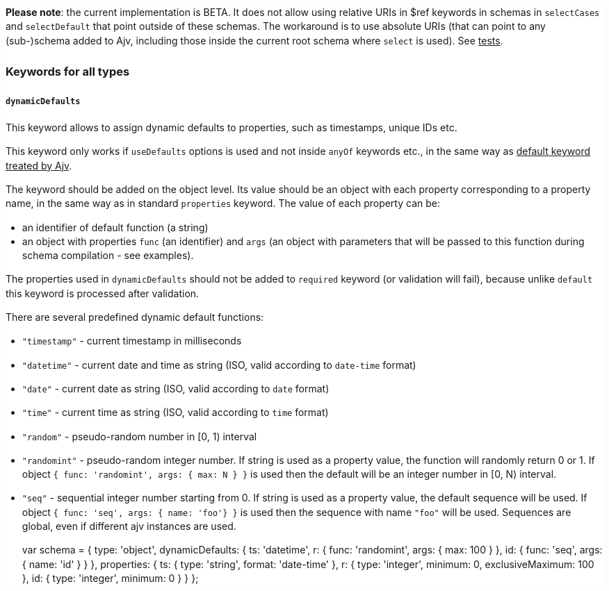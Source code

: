**Please note**: the current implementation is BETA. It does not allow using relative URIs in $ref keywords in schemas in `selectCases` and `selectDefault` that point outside of these schemas. The workaround is to use absolute URIs (that can point to any (sub-)schema added to Ajv, including those inside the current root schema where `select` is used). See [tests](https://github.com/epoberezkin/ajv-keywords/blob/v2.0.0/spec/tests/select.json#L314).

### Keywords for all types

#### `dynamicDefaults`

This keyword allows to assign dynamic defaults to properties, such as timestamps, unique IDs etc.

This keyword only works if `useDefaults` options is used and not inside `anyOf` keywords etc., in the same way as [default keyword treated by Ajv](https://github.com/epoberezkin/ajv#assigning-defaults).

The keyword should be added on the object level. Its value should be an object with each property corresponding to a property name, in the same way as in standard `properties` keyword. The value of each property can be:

-   an identifier of default function (a string)
-   an object with properties `func` (an identifier) and `args` (an object with parameters that will be passed to this function during schema compilation - see examples).

The properties used in `dynamicDefaults` should not be added to `required` keyword (or validation will fail), because unlike `default` this keyword is processed after validation.

There are several predefined dynamic default functions:

-   `"timestamp"` - current timestamp in milliseconds
-   `"datetime"` - current date and time as string (ISO, valid according to `date-time` format)
-   `"date"` - current date as string (ISO, valid according to `date` format)
-   `"time"` - current time as string (ISO, valid according to `time` format)
-   `"random"` - pseudo-random number in \[0, 1) interval
-   `"randomint"` - pseudo-random integer number. If string is used as a property value, the function will randomly return 0 or 1. If object `{ func: 'randomint', args: { max: N } }` is used then the default will be an integer number in \[0, N) interval.
-   `"seq"` - sequential integer number starting from 0. If string is used as a property value, the default sequence will be used. If object `{ func: 'seq', args: { name: 'foo'} }` is used then the sequence with name `"foo"` will be used. Sequences are global, even if different ajv instances are used.

    var schema = {
      type: 'object',
      dynamicDefaults: {
        ts: 'datetime',
        r: { func: 'randomint', args: { max: 100 } },
        id: { func: 'seq', args: { name: 'id' } }
      },
      properties: {
        ts: {
          type: 'string',
          format: 'date-time'
        },
        r: {
          type: 'integer',
          minimum: 0,
          exclusiveMaximum: 100
        },
        id: {
          type: 'integer',
          minimum: 0
        }
      }
    };
